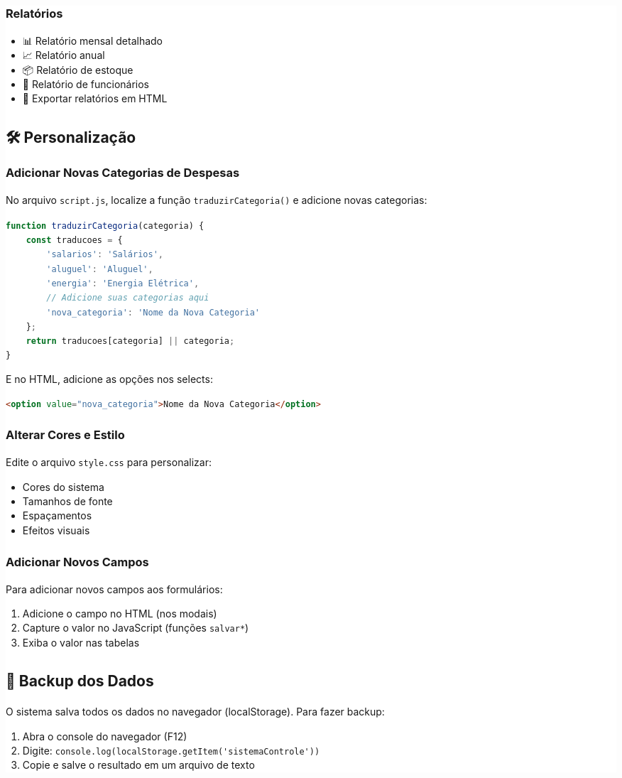 ### Relatórios
- 📊 Relatório mensal detalhado
- 📈 Relatório anual
- 📦 Relatório de estoque
- 👥 Relatório de funcionários
- 💾 Exportar relatórios em HTML

## 🛠️ Personalização

### Adicionar Novas Categorias de Despesas
No arquivo `script.js`, localize a função `traduzirCategoria()` e adicione novas categorias:

```javascript
function traduzirCategoria(categoria) {
    const traducoes = {
        'salarios': 'Salários',
        'aluguel': 'Aluguel',
        'energia': 'Energia Elétrica',
        // Adicione suas categorias aqui
        'nova_categoria': 'Nome da Nova Categoria'
    };
    return traducoes[categoria] || categoria;
}
```

E no HTML, adicione as opções nos selects:
```html
<option value="nova_categoria">Nome da Nova Categoria</option>
```

### Alterar Cores e Estilo
Edite o arquivo `style.css` para personalizar:
- Cores do sistema
- Tamanhos de fonte
- Espaçamentos
- Efeitos visuais

### Adicionar Novos Campos
Para adicionar novos campos aos formulários:
1. Adicione o campo no HTML (nos modais)
2. Capture o valor no JavaScript (funções `salvar*`)
3. Exiba o valor nas tabelas

## 💾 Backup dos Dados

O sistema salva todos os dados no navegador (localStorage). Para fazer backup:

1. Abra o console do navegador (F12)
2. Digite: `console.log(localStorage.getItem('sistemaControle'))`
3. Copie e salve o resultado em um arquivo de texto
